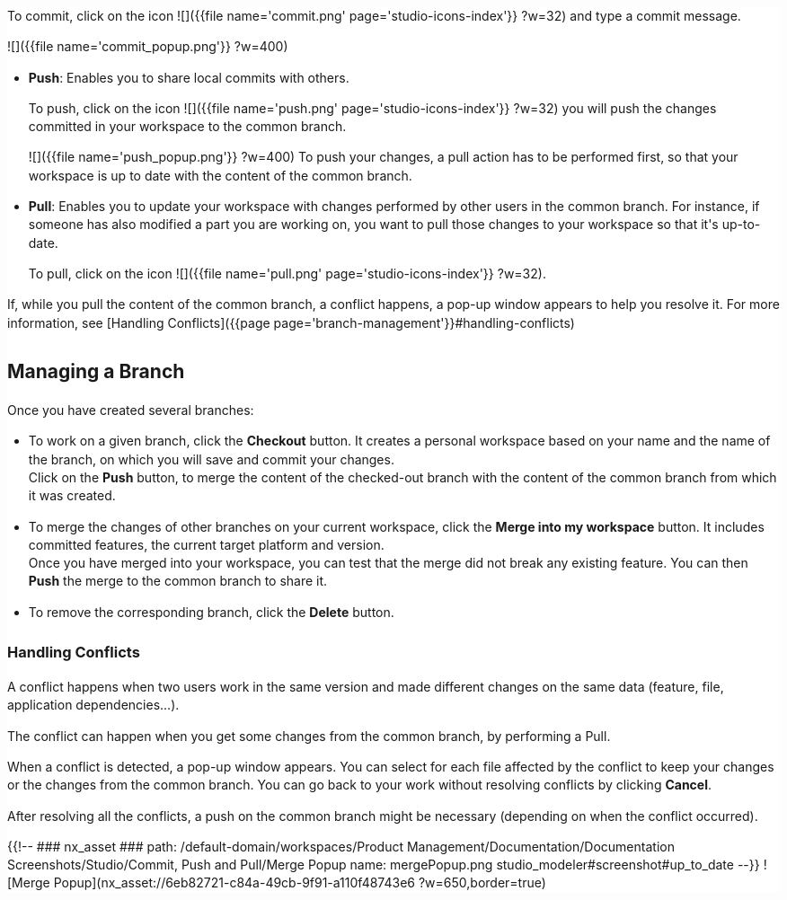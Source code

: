   To commit, click on the icon ![]({{file name='commit.png' page='studio-icons-index'}} ?w=32) and type a commit message.

  ![]({{file name='commit_popup.png'}} ?w=400)

- **Push**: Enables you to share local commits with others.

  To push, click on the icon ![]({{file name='push.png' page='studio-icons-index'}} ?w=32) you will push the changes committed in your workspace to the common branch.

  ![]({{file name='push_popup.png'}} ?w=400)
  To push your changes, a pull action has to be performed first, so that your workspace is up to date with the content of the common branch.

- **Pull**: Enables you to update your workspace with changes performed by other users in the common branch. For instance, if someone has also modified a part you are working on, you want to pull those changes to your workspace so that it's up-to-date.

  To pull, click on the icon ![]({{file name='pull.png' page='studio-icons-index'}} ?w=32).

If, while you pull the content of the common branch, a conflict happens, a pop-up window appears to help you resolve it. For more information, see [Handling Conflicts]({{page page='branch-management'}}#handling-conflicts)

## Managing a Branch

Once you have created several branches:

- To work on a given branch, click the **Checkout** button. It creates a personal workspace based on your name and the name of the branch, on which you will save and commit your changes.</br>
  Click on the **Push** button, to merge the content of the checked-out branch with the content of the common branch from which it was created.

- To merge the changes of other branches on your current workspace, click the **Merge into my workspace** button. It includes committed features, the current target platform and version.</br>
  Once you have merged into your workspace, you can test that the merge did not break any existing feature. You can then **Push** the merge to the common branch to share it.

- To remove the corresponding branch, click the **Delete** button.

### Handling Conflicts

A conflict happens when two users work in the same version and made different changes on the same data (feature, file, application dependencies...).

The conflict can happen when you get some changes from the common branch, by performing a Pull.

When a conflict is detected, a pop-up window appears. You can select for each file affected by the conflict to keep your changes or the changes from the common branch. You can go back to your work without resolving conflicts by clicking **Cancel**.

After resolving all the conflicts, a push on the common branch might be necessary (depending on when the conflict occurred).

{{!--     ### nx_asset ###
    path: /default-domain/workspaces/Product Management/Documentation/Documentation Screenshots/Studio/Commit, Push and Pull/Merge Popup
    name: mergePopup.png
    studio_modeler#screenshot#up_to_date
--}}
![Merge Popup](nx_asset://6eb82721-c84a-49cb-9f91-a110f48743e6 ?w=650,border=true)
